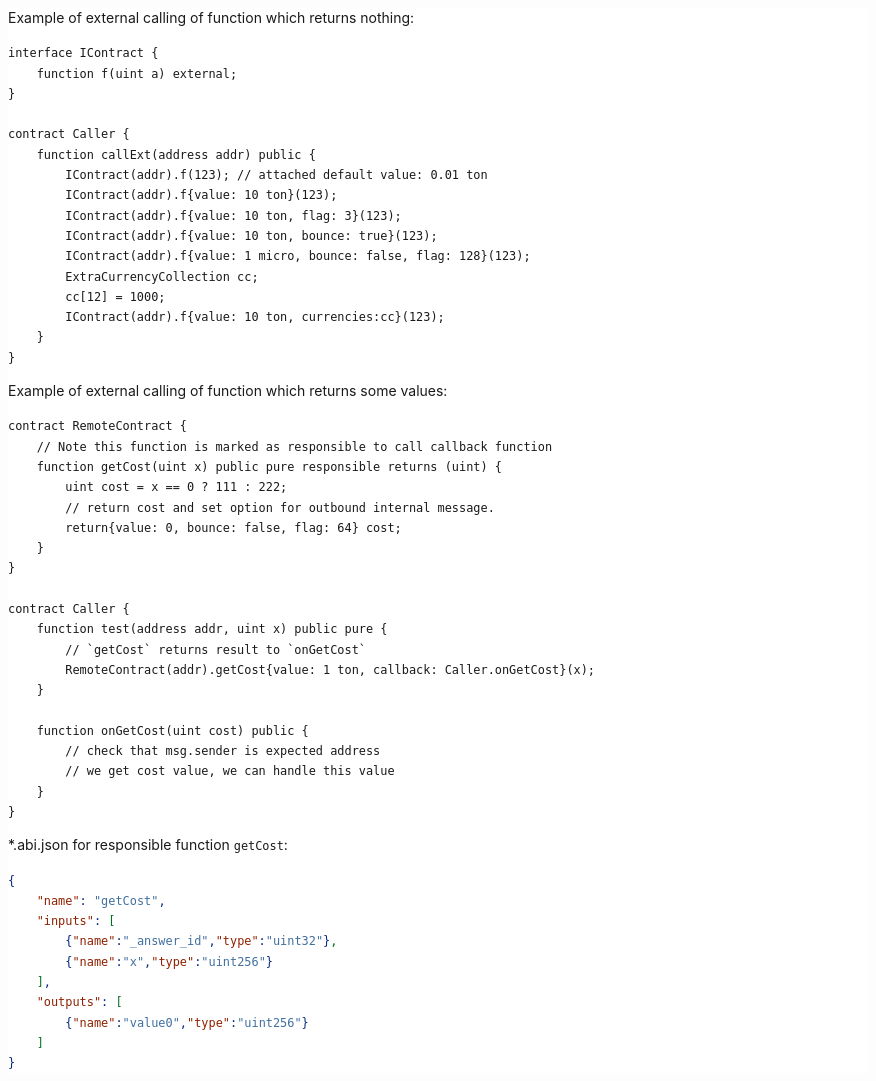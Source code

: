 Example of external calling of function which returns nothing:

```TVMSolidity
interface IContract {
    function f(uint a) external;
}

contract Caller {
    function callExt(address addr) public {
        IContract(addr).f(123); // attached default value: 0.01 ton
        IContract(addr).f{value: 10 ton}(123);
        IContract(addr).f{value: 10 ton, flag: 3}(123);
        IContract(addr).f{value: 10 ton, bounce: true}(123);
        IContract(addr).f{value: 1 micro, bounce: false, flag: 128}(123);
        ExtraCurrencyCollection cc;
        cc[12] = 1000;
        IContract(addr).f{value: 10 ton, currencies:cc}(123);
    }
}
```

Example of external calling of function which returns some values:

```TVMSolidity
contract RemoteContract {
    // Note this function is marked as responsible to call callback function
    function getCost(uint x) public pure responsible returns (uint) {
        uint cost = x == 0 ? 111 : 222;
        // return cost and set option for outbound internal message.
        return{value: 0, bounce: false, flag: 64} cost;  
    }
}

contract Caller {
    function test(address addr, uint x) public pure {
        // `getCost` returns result to `onGetCost`
        RemoteContract(addr).getCost{value: 1 ton, callback: Caller.onGetCost}(x);
    }

    function onGetCost(uint cost) public {
        // check that msg.sender is expected address 
        // we get cost value, we can handle this value
    }
}
```

*.abi.json for responsible function `getCost`:
```json
{
    "name": "getCost",
    "inputs": [
        {"name":"_answer_id","type":"uint32"},
        {"name":"x","type":"uint256"}
    ],
    "outputs": [
        {"name":"value0","type":"uint256"}
    ]
}
```
